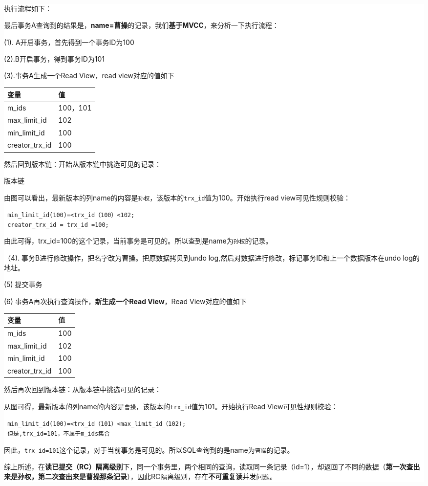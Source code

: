 执行流程如下：

最后事务A查询到的结果是，**name=曹操**的记录，我们**基于MVCC**，来分析一下执行流程：

\(1\). A开启事务，首先得到一个事务ID为100

\(2\).B开启事务，得到事务ID为101

\(3\).事务A生成一个Read View，read view对应的值如下

| 变量 | 值 |
| :--- | :--- |
| m\_ids | 100，101 |
| max\_limit\_id | 102 |
| min\_limit\_id | 100 |
| creator\_trx\_id | 100 |

然后回到版本链：开始从版本链中挑选可见的记录：

版本链

由图可以看出，最新版本的列name的内容是`孙权`，该版本的`trx_id`值为100。开始执行read view可见性规则校验：

```text
 min_limit_id(100)=<trx_id（100）<102;
 creator_trx_id = trx_id =100;
```

由此可得，trx\_id=100的这个记录，当前事务是可见的。所以查到是name为`孙权`的记录。

（4\). 事务B进行修改操作，把名字改为曹操。把原数据拷贝到undo log,然后对数据进行修改，标记事务ID和上一个数据版本在undo log的地址。

\(5\) 提交事务

\(6\) 事务A再次执行查询操作，**新生成一个Read View**，Read View对应的值如下

| 变量 | 值 |
| :--- | :--- |
| m\_ids | 100 |
| max\_limit\_id | 102 |
| min\_limit\_id | 100 |
| creator\_trx\_id | 100 |

然后再次回到版本链：从版本链中挑选可见的记录：

从图可得，最新版本的列name的内容是`曹操`，该版本的`trx_id`值为101。开始执行Read View可见性规则校验：

```text
 min_limit_id(100)=<trx_id（101）<max_limit_id（102);
 但是,trx_id=101，不属于m_ids集合
```

因此，`trx_id=101`这个记录，对于当前事务是可见的。所以SQL查询到的是name为`曹操`的记录。

综上所述，在**读已提交（RC）隔离级别**下，同一个事务里，两个相同的查询，读取同一条记录（id=1），却返回了不同的数据（**第一次查出来是孙权，第二次查出来是曹操那条记录**），因此RC隔离级别，存在**不可重复读**并发问题。
